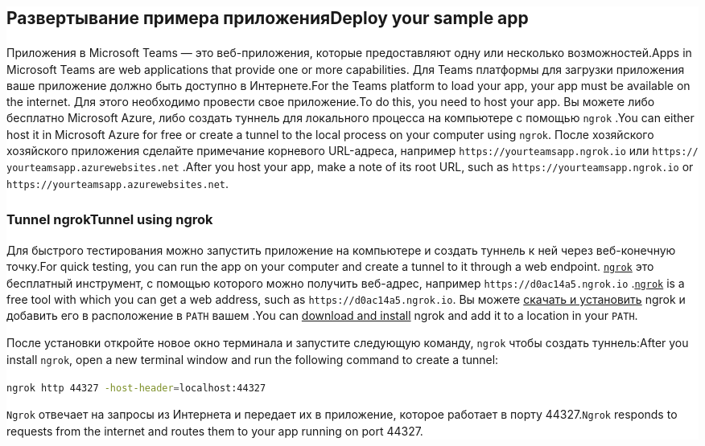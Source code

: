 <a name="hostsample"></a>
## <a name="deploy-your-sample-app"></a><span data-ttu-id="55317-140">Развертывание примера приложения</span><span class="sxs-lookup"><span data-stu-id="55317-140">Deploy your sample app</span></span>

<span data-ttu-id="55317-141">Приложения в Microsoft Teams — это веб-приложения, которые предоставляют одну или несколько возможностей.</span><span class="sxs-lookup"><span data-stu-id="55317-141">Apps in Microsoft Teams are web applications that provide one or more capabilities.</span></span> <span data-ttu-id="55317-142">Для Teams платформы для загрузки приложения ваше приложение должно быть доступно в Интернете.</span><span class="sxs-lookup"><span data-stu-id="55317-142">For the Teams platform to load your app, your app must be available on the internet.</span></span> <span data-ttu-id="55317-143">Для этого необходимо провести свое приложение.</span><span class="sxs-lookup"><span data-stu-id="55317-143">To do this, you need to host your app.</span></span> <span data-ttu-id="55317-144">Вы можете либо бесплатно Microsoft Azure, либо создать туннель для локального процесса на компьютере с помощью `ngrok` .</span><span class="sxs-lookup"><span data-stu-id="55317-144">You can either host it in Microsoft Azure for free or create a tunnel to the local process on your computer using `ngrok`.</span></span> <span data-ttu-id="55317-145">После хозяйского хозяйского приложения сделайте примечание корневого URL-адреса, например `https://yourteamsapp.ngrok.io` или `https://yourteamsapp.azurewebsites.net` .</span><span class="sxs-lookup"><span data-stu-id="55317-145">After you host your app, make a note of its root URL, such as `https://yourteamsapp.ngrok.io` or `https://yourteamsapp.azurewebsites.net`.</span></span>

### <a name="tunnel-using-ngrok"></a><span data-ttu-id="55317-146">Tunnel ngrok</span><span class="sxs-lookup"><span data-stu-id="55317-146">Tunnel using ngrok</span></span>

<span data-ttu-id="55317-147">Для быстрого тестирования можно запустить приложение на компьютере и создать туннель к ней через веб-конечную точку.</span><span class="sxs-lookup"><span data-stu-id="55317-147">For quick testing, you can run the app on your computer and create a tunnel to it through a web endpoint.</span></span> <span data-ttu-id="55317-148">[`ngrok`](https://ngrok.com) это бесплатный инструмент, с помощью которого можно получить веб-адрес, например `https://d0ac14a5.ngrok.io` .</span><span class="sxs-lookup"><span data-stu-id="55317-148">[`ngrok`](https://ngrok.com) is a free tool with which you can get a web address, such as `https://d0ac14a5.ngrok.io`.</span></span> <span data-ttu-id="55317-149">Вы можете [скачать и установить](https://ngrok.com/download) ngrok и добавить его в расположение в `PATH` вашем .</span><span class="sxs-lookup"><span data-stu-id="55317-149">You can [download and install](https://ngrok.com/download) ngrok and add it to a location in your `PATH`.</span></span>

<span data-ttu-id="55317-150">После установки откройте новое окно терминала и запустите следующую команду, `ngrok` чтобы создать туннель:</span><span class="sxs-lookup"><span data-stu-id="55317-150">After you install `ngrok`, open a new terminal window and run the following command to create a tunnel:</span></span>

```bash
ngrok http 44327 -host-header=localhost:44327
```

<span data-ttu-id="55317-151">`Ngrok` отвечает на запросы из Интернета и передает их в приложение, которое работает в порту 44327.</span><span class="sxs-lookup"><span data-stu-id="55317-151">`Ngrok` responds to requests from the internet and routes them to your app running on port 44327.</span></span> 

